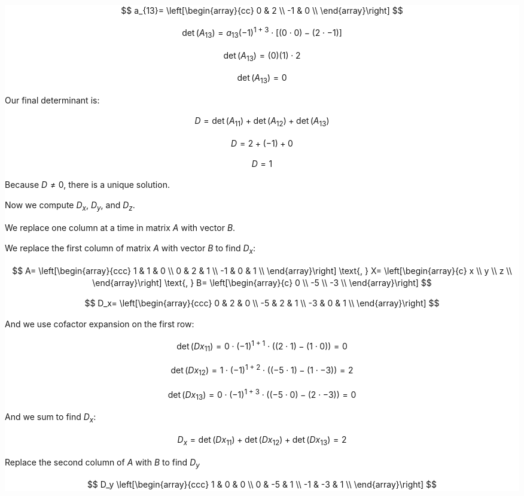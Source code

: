 $$
a_{13}=
\left[\begin{array}{cc}
0 & 2 \\
-1 & 0 \\
\end{array}\right]
$$

$$ \det(A_{13}) = a_{13}(-1)^{1 + 3} \cdot [(0 \cdot 0) - (2 \cdot -1)] $$

$$ \det(A_{13}) = (0)(1) \cdot 2 $$

$$ \det(A_{13}) = 0 $$

Our final determinant is:

$$ D = \det(A_{11}) + \det(A_{12}) + \det(A_{13}) $$

$$ D = 2 + (-1) + 0 $$

$$ D = 1 $$

Because $D \neq 0$, there is a unique solution.

Now we compute $D_x$, $D_y$, and $D_z$.

We replace one column at a time in matrix $A$ with vector $B$.

We replace the first column of matrix $A$ with vector $B$ to find $D_x$:

$$ A= \left[\begin{array}{ccc} 1 & 1 & 0 \\ 0 & 2 & 1 \\ -1 & 0 & 1 \\
\end{array}\right] \text{, } X= \left[\begin{array}{c} x \\ y \\ z \\
\end{array}\right] \text{, } B= \left[\begin{array}{c} 0 \\ -5 \\ -3 \\
\end{array}\right]
$$

$$
D_x=
\left[\begin{array}{ccc}
0 & 2 & 0 \\
-5 & 2 & 1 \\
-3 & 0 & 1 \\
\end{array}\right]
$$

And we use cofactor expansion on the first row:

$$ \det(Dx_{11}) = 0 \cdot (-1)^{1 + 1} \cdot ((2 \cdot 1) - (1 \cdot 0)) = 0 $$

$$ \det(Dx_{12}) = 1 \cdot (-1)^{1 + 2} \cdot ((-5 \cdot 1) - (1 \cdot -3)) = 2 $$

$$ \det(Dx_{13}) = 0 \cdot (-1)^{1 + 3} \cdot ((-5 \cdot 0) - (2 \cdot -3)) = 0 $$

And we sum to find $D_x$:

$$ D_x = \det(Dx_{11}) + \det(Dx_{12}) + \det(Dx_{13}) = 2 $$

Replace the second column of $A$ with $B$ to find $D_y$

$$
D_y
\left[\begin{array}{ccc}
1 & 0 & 0 \\
0 & -5 & 1 \\
-1 & -3 & 1 \\
\end{array}\right]
$$
